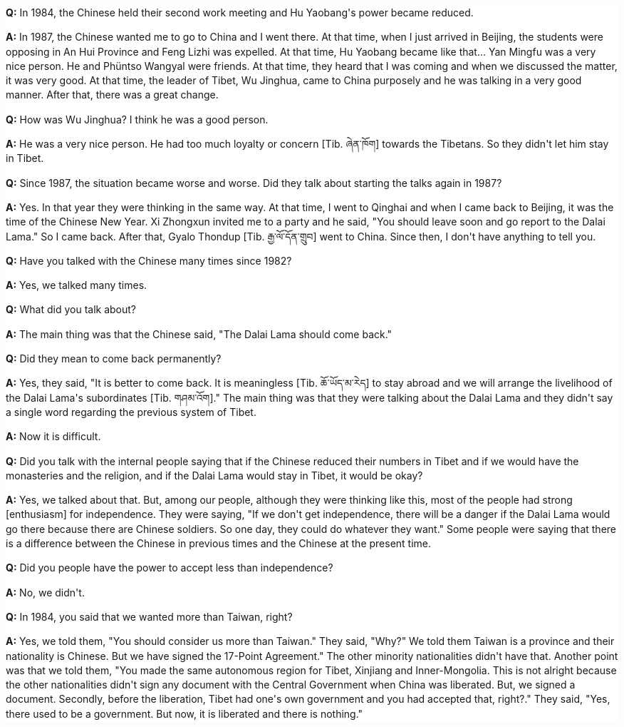 **Q:**  In 1984, the Chinese held their second work meeting and Hu Yaobang's power became reduced.   

**A:**  In 1987, the Chinese wanted me to go to China and I went there. At that time, when I just arrived in Beijing, the students were opposing in An Hui Province and Feng Lizhi was expelled. At that time, Hu Yaobang became like that... Yan Mingfu was a very nice person. He and Phüntso Wangyal were friends. At that time, they heard that I was coming and when we discussed the matter, it was very good. At that time, the leader of Tibet, Wu Jinghua, came to China purposely and he was talking in a very good manner. After that, there was a great change.   

**Q:**  How was Wu Jinghua? I think he was a good person.   

**A:**  He was a very nice person. He had too much loyalty or concern [Tib. ཞེན་ཁོག] towards the Tibetans. So they didn't let him stay in Tibet.   

**Q:**  Since 1987, the situation became worse and worse. Did they talk about starting the talks again in 1987?   

**A:**  Yes. In that year they were thinking in the same way. At that time, I went to Qinghai and when I came back to Beijing, it was the time of the Chinese New Year. Xi Zhongxun invited me to a party and he said, "You should leave soon and go report to the Dalai Lama." So I came back. After that, Gyalo Thondup [Tib. རྒྱ་ལོ་དོན་གྲུབ] went to China. Since then, I don't have anything to tell you.   

**Q:**  Have you talked with the Chinese many times since 1982?   

**A:**  Yes, we talked many times.   

**Q:**  What did you talk about?   

**A:**  The main thing was that the Chinese said, "The Dalai Lama should come back."   

**Q:**  Did they mean to come back permanently?   

**A:**  Yes, they said, "It is better to come back. It is meaningless [Tib. ཆོ་ཡོད་མ་རེད] to stay abroad and we will arrange the livelihood of the Dalai Lama's subordinates [Tib. གཤམ་འོག]." The main thing was that they were talking about the Dalai Lama and they didn't say a single word regarding the previous system of Tibet.   

**A:**  Now it is difficult.   

**Q:**  Did you talk with the internal people saying that if the Chinese reduced their numbers in Tibet and if we would have the monasteries and the religion, and if the Dalai Lama would stay in Tibet, it would be okay?   

**A:**  Yes, we talked about that. But, among our people, although they were thinking like this, most of the people had strong [enthusiasm] for independence. They were saying, "If we don't get independence, there will be a danger if the Dalai Lama would go there because there are Chinese soldiers. So one day, they could do whatever they want." Some people were saying that there is a difference between the Chinese in previous times and the Chinese at the present time.   

**Q:**  Did you people have the power to accept less than independence?   

**A:**  No, we didn't.   

**Q:**  In 1984, you said that we wanted more than Taiwan, right?   

**A:**  Yes, we told them, "You should consider us more than Taiwan." They said, "Why?" We told them Taiwan is a province and their nationality is Chinese. But we have signed the 17-Point Agreement." The other minority nationalities didn't have that. Another point was that we told them, "You made the same autonomous region for Tibet, Xinjiang and Inner-Mongolia. This is not alright because the other nationalities didn't sign any document with the Central Government when China was liberated. But, we signed a document. Secondly, before the liberation, Tibet had one's own government and you had accepted that, right?." They said, "Yes, there used to be a government. But now, it is liberated and there is nothing."   
